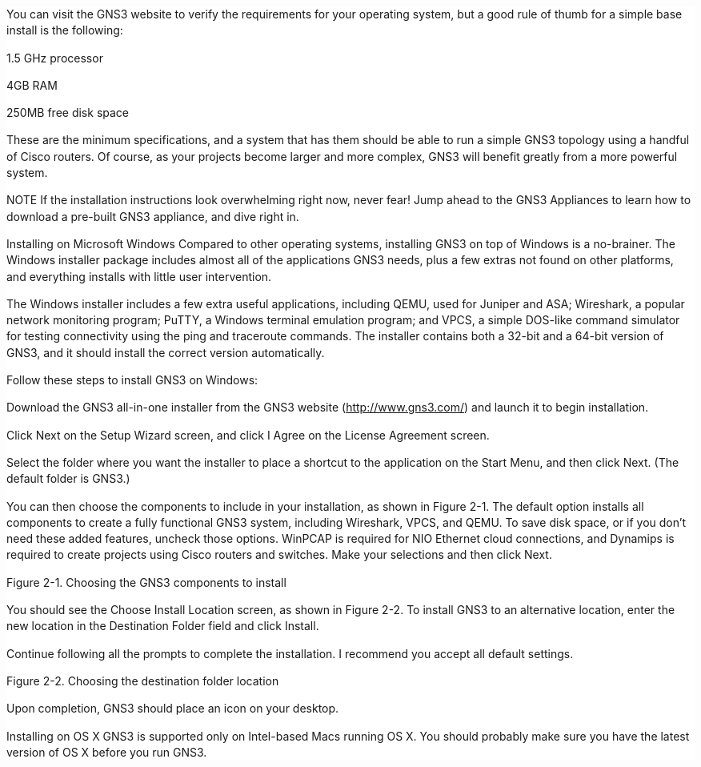 You can visit the GNS3 website to verify the requirements for your operating system, but a good rule of thumb for a simple base install is the following:

1.5 GHz processor

4GB RAM

250MB free disk space

These are the minimum specifications, and a system that has them should be able to run a simple GNS3 topology using a handful of Cisco routers. Of course, as your projects become larger and more complex, GNS3 will benefit greatly from a more powerful system.

NOTE
If the installation instructions look overwhelming right now, never fear! Jump ahead to the GNS3 Appliances to learn how to download a pre-built GNS3 appliance, and dive right in.

Installing on Microsoft Windows
Compared to other operating systems, installing GNS3 on top of Windows is a no-brainer. The Windows installer package includes almost all of the applications GNS3 needs, plus a few extras not found on other platforms, and everything installs with little user intervention.

The Windows installer includes a few extra useful applications, including QEMU, used for Juniper and ASA; Wireshark, a popular network monitoring program; PuTTY, a Windows terminal emulation program; and VPCS, a simple DOS-like command simulator for testing connectivity using the ping and traceroute commands. The installer contains both a 32-bit and a 64-bit version of GNS3, and it should install the correct version automatically.

Follow these steps to install GNS3 on Windows:

Download the GNS3 all-in-one installer from the GNS3 website (http://www.gns3.com/) and launch it to begin installation.

Click Next on the Setup Wizard screen, and click I Agree on the License Agreement screen.

Select the folder where you want the installer to place a shortcut to the application on the Start Menu, and then click Next. (The default folder is GNS3.)

You can then choose the components to include in your installation, as shown in Figure 2-1. The default option installs all components to create a fully functional GNS3 system, including Wireshark, VPCS, and QEMU. To save disk space, or if you don’t need these added features, uncheck those options. WinPCAP is required for NIO Ethernet cloud connections, and Dynamips is required to create projects using Cisco routers and switches. Make your selections and then click Next.


Figure 2-1. Choosing the GNS3 components to install

You should see the Choose Install Location screen, as shown in Figure 2-2. To install GNS3 to an alternative location, enter the new location in the Destination Folder field and click Install.

Continue following all the prompts to complete the installation. I recommend you accept all default settings.


Figure 2-2. Choosing the destination folder location

Upon completion, GNS3 should place an icon on your desktop.

Installing on OS X
GNS3 is supported only on Intel-based Macs running OS X. You should probably make sure you have the latest version of OS X before you run GNS3.
